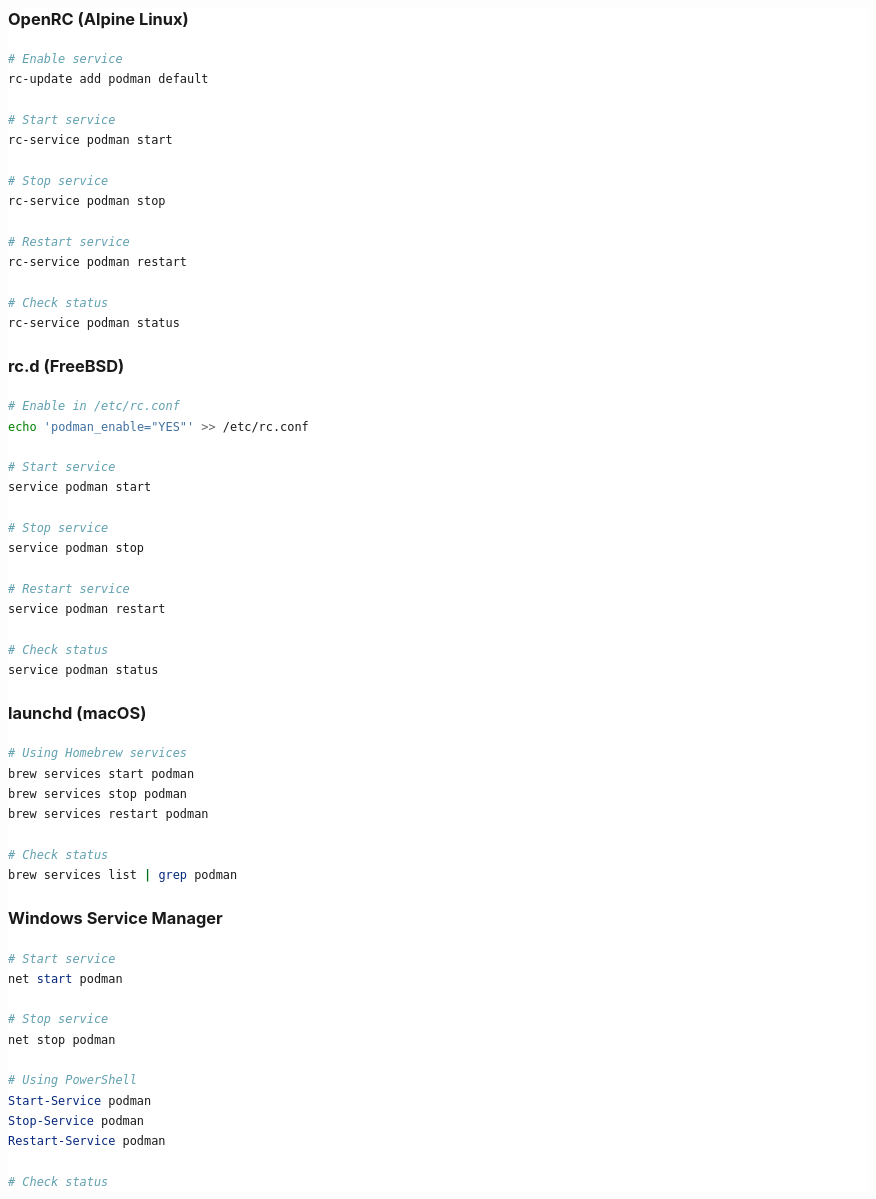 ### OpenRC (Alpine Linux)

```bash
# Enable service
rc-update add podman default

# Start service
rc-service podman start

# Stop service
rc-service podman stop

# Restart service
rc-service podman restart

# Check status
rc-service podman status
```

### rc.d (FreeBSD)

```bash
# Enable in /etc/rc.conf
echo 'podman_enable="YES"' >> /etc/rc.conf

# Start service
service podman start

# Stop service
service podman stop

# Restart service
service podman restart

# Check status
service podman status
```

### launchd (macOS)

```bash
# Using Homebrew services
brew services start podman
brew services stop podman
brew services restart podman

# Check status
brew services list | grep podman
```

### Windows Service Manager

```powershell
# Start service
net start podman

# Stop service
net stop podman

# Using PowerShell
Start-Service podman
Stop-Service podman
Restart-Service podman

# Check status
```